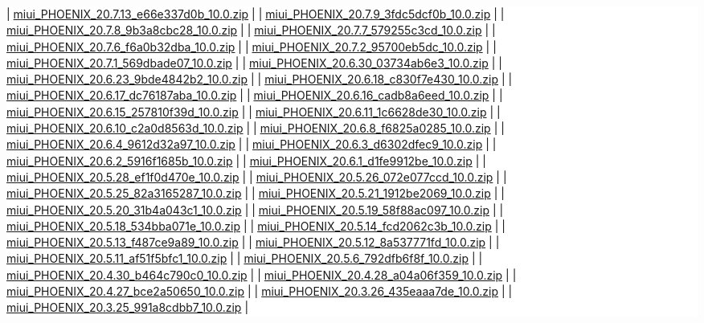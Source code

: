 | [miui_PHOENIX_20.7.13_e66e337d0b_10.0.zip](https://hugeota.d.miui.com/20.7.13/miui_PHOENIX_20.7.13_e66e337d0b_10.0.zip)    |
| [miui_PHOENIX_20.7.9_3fdc5dcf0b_10.0.zip](https://hugeota.d.miui.com/20.7.9/miui_PHOENIX_20.7.9_3fdc5dcf0b_10.0.zip)    |
| [miui_PHOENIX_20.7.8_9b3a8cbc28_10.0.zip](https://hugeota.d.miui.com/20.7.8/miui_PHOENIX_20.7.8_9b3a8cbc28_10.0.zip)    |
| [miui_PHOENIX_20.7.7_579255c3cd_10.0.zip](https://hugeota.d.miui.com/20.7.7/miui_PHOENIX_20.7.7_579255c3cd_10.0.zip)    |
| [miui_PHOENIX_20.7.6_f6a0b32dba_10.0.zip](https://hugeota.d.miui.com/20.7.6/miui_PHOENIX_20.7.6_f6a0b32dba_10.0.zip)    |
| [miui_PHOENIX_20.7.2_95700eb5dc_10.0.zip](https://hugeota.d.miui.com/20.7.2/miui_PHOENIX_20.7.2_95700eb5dc_10.0.zip)    |
| [miui_PHOENIX_20.7.1_569dbade07_10.0.zip](https://hugeota.d.miui.com/20.7.1/miui_PHOENIX_20.7.1_569dbade07_10.0.zip)    |
| [miui_PHOENIX_20.6.30_03734ab6e3_10.0.zip](https://hugeota.d.miui.com/20.6.30/miui_PHOENIX_20.6.30_03734ab6e3_10.0.zip)    |
| [miui_PHOENIX_20.6.23_9bde4842b2_10.0.zip](https://hugeota.d.miui.com/20.6.23/miui_PHOENIX_20.6.23_9bde4842b2_10.0.zip)    |
| [miui_PHOENIX_20.6.18_c830f7e430_10.0.zip](https://hugeota.d.miui.com/20.6.18/miui_PHOENIX_20.6.18_c830f7e430_10.0.zip)    |
| [miui_PHOENIX_20.6.17_dc76187aba_10.0.zip](https://hugeota.d.miui.com/20.6.17/miui_PHOENIX_20.6.17_dc76187aba_10.0.zip)    |
| [miui_PHOENIX_20.6.16_cadb8a6eed_10.0.zip](https://hugeota.d.miui.com/20.6.16/miui_PHOENIX_20.6.16_cadb8a6eed_10.0.zip)    |
| [miui_PHOENIX_20.6.15_257810f39d_10.0.zip](https://hugeota.d.miui.com/20.6.15/miui_PHOENIX_20.6.15_257810f39d_10.0.zip)    |
| [miui_PHOENIX_20.6.11_1c6628de30_10.0.zip](https://hugeota.d.miui.com/20.6.11/miui_PHOENIX_20.6.11_1c6628de30_10.0.zip)    |
| [miui_PHOENIX_20.6.10_c2a0d8563d_10.0.zip](https://hugeota.d.miui.com/20.6.10/miui_PHOENIX_20.6.10_c2a0d8563d_10.0.zip)    |
| [miui_PHOENIX_20.6.8_f6825a0285_10.0.zip](https://hugeota.d.miui.com/20.6.8/miui_PHOENIX_20.6.8_f6825a0285_10.0.zip)    |
| [miui_PHOENIX_20.6.4_9612d32a97_10.0.zip](https://hugeota.d.miui.com/20.6.4/miui_PHOENIX_20.6.4_9612d32a97_10.0.zip)    |
| [miui_PHOENIX_20.6.3_d6302dfec9_10.0.zip](https://hugeota.d.miui.com/20.6.3/miui_PHOENIX_20.6.3_d6302dfec9_10.0.zip)    |
| [miui_PHOENIX_20.6.2_5916f1685b_10.0.zip](https://hugeota.d.miui.com/20.6.2/miui_PHOENIX_20.6.2_5916f1685b_10.0.zip)    |
| [miui_PHOENIX_20.6.1_d1fe9912be_10.0.zip](https://hugeota.d.miui.com/20.6.1/miui_PHOENIX_20.6.1_d1fe9912be_10.0.zip)    |
| [miui_PHOENIX_20.5.28_ef1f0d470e_10.0.zip](https://hugeota.d.miui.com/20.5.28/miui_PHOENIX_20.5.28_ef1f0d470e_10.0.zip)    |
| [miui_PHOENIX_20.5.26_072e077ccd_10.0.zip](https://hugeota.d.miui.com/20.5.26/miui_PHOENIX_20.5.26_072e077ccd_10.0.zip)    |
| [miui_PHOENIX_20.5.25_82a3165287_10.0.zip](https://hugeota.d.miui.com/20.5.25/miui_PHOENIX_20.5.25_82a3165287_10.0.zip)    |
| [miui_PHOENIX_20.5.21_1912be2069_10.0.zip](https://hugeota.d.miui.com/20.5.21/miui_PHOENIX_20.5.21_1912be2069_10.0.zip)    |
| [miui_PHOENIX_20.5.20_31b4a043c1_10.0.zip](https://hugeota.d.miui.com/20.5.20/miui_PHOENIX_20.5.20_31b4a043c1_10.0.zip)    |
| [miui_PHOENIX_20.5.19_58f88ac097_10.0.zip](https://hugeota.d.miui.com/20.5.19/miui_PHOENIX_20.5.19_58f88ac097_10.0.zip)    |
| [miui_PHOENIX_20.5.18_534bba071e_10.0.zip](https://hugeota.d.miui.com/20.5.18/miui_PHOENIX_20.5.18_534bba071e_10.0.zip)    |
| [miui_PHOENIX_20.5.14_fcd2062c3b_10.0.zip](https://hugeota.d.miui.com/20.5.14/miui_PHOENIX_20.5.14_fcd2062c3b_10.0.zip)    |
| [miui_PHOENIX_20.5.13_f487ce9a89_10.0.zip](https://hugeota.d.miui.com/20.5.13/miui_PHOENIX_20.5.13_f487ce9a89_10.0.zip)    |
| [miui_PHOENIX_20.5.12_8a537771fd_10.0.zip](https://hugeota.d.miui.com/20.5.12/miui_PHOENIX_20.5.12_8a537771fd_10.0.zip)    |
| [miui_PHOENIX_20.5.11_af51f5bfc1_10.0.zip](https://hugeota.d.miui.com/20.5.11/miui_PHOENIX_20.5.11_af51f5bfc1_10.0.zip)    |
| [miui_PHOENIX_20.5.6_792dfb6f8f_10.0.zip](https://hugeota.d.miui.com/20.5.6/miui_PHOENIX_20.5.6_792dfb6f8f_10.0.zip)    |
| [miui_PHOENIX_20.4.30_b464c790c0_10.0.zip](https://hugeota.d.miui.com/20.4.30/miui_PHOENIX_20.4.30_b464c790c0_10.0.zip)    |
| [miui_PHOENIX_20.4.28_a04a06f359_10.0.zip](https://hugeota.d.miui.com/20.4.28/miui_PHOENIX_20.4.28_a04a06f359_10.0.zip)    |
| [miui_PHOENIX_20.4.27_bce2a50650_10.0.zip](https://hugeota.d.miui.com/20.4.27/miui_PHOENIX_20.4.27_bce2a50650_10.0.zip)    |
| [miui_PHOENIX_20.3.26_435eaaa7de_10.0.zip](https://hugeota.d.miui.com/20.3.26/miui_PHOENIX_20.3.26_435eaaa7de_10.0.zip)    |
| [miui_PHOENIX_20.3.25_991a8cdbb7_10.0.zip](https://hugeota.d.miui.com/20.3.25/miui_PHOENIX_20.3.25_991a8cdbb7_10.0.zip)    |
